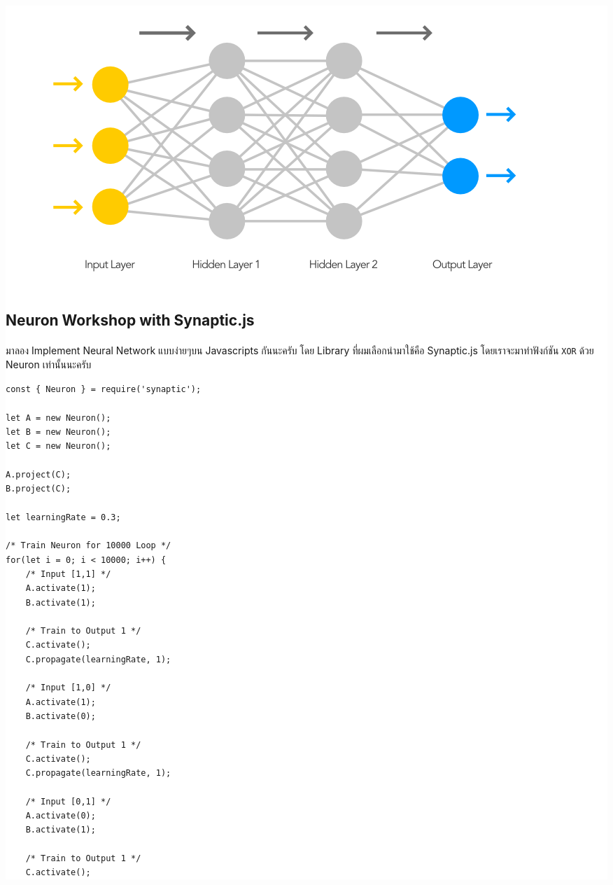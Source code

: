![Feed Forward Neural Network](/assets/images/posts/neuron/feed-forward.png)

## Neuron Workshop with Synaptic.js

มาลอง Implement Neural Network แบบง่ายๆบน Javascripts กันนะครับ โดย Library ที่ผมเลือกนำมาใช้คือ Synaptic.js โดยเราจะมาทำฟังก์ชัน `XOR` ด้วย Neuron เท่านั้นนะครับ

```
const { Neuron } = require('synaptic');

let A = new Neuron();
let B = new Neuron();
let C = new Neuron();

A.project(C);
B.project(C);

let learningRate = 0.3;

/* Train Neuron for 10000 Loop */
for(let i = 0; i < 10000; i++) {
	/* Input [1,1] */
	A.activate(1);
	B.activate(1);

	/* Train to Output 1 */
	C.activate();
	C.propagate(learningRate, 1);

	/* Input [1,0] */
	A.activate(1);
	B.activate(0);

	/* Train to Output 1 */
	C.activate();
	C.propagate(learningRate, 1);

	/* Input [0,1] */
	A.activate(0);
	B.activate(1);

	/* Train to Output 1 */
	C.activate();
```